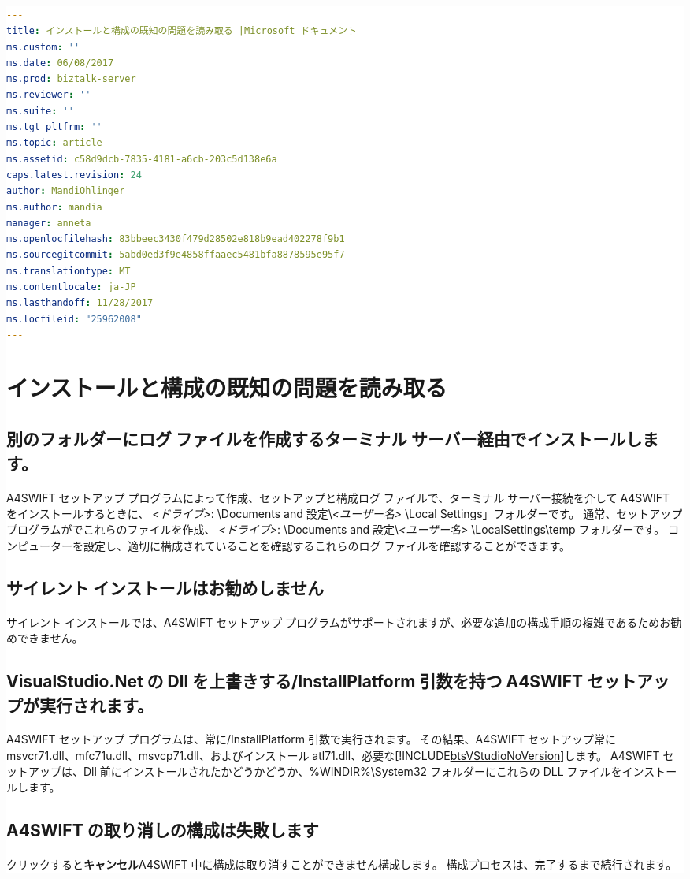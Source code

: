 ```yaml
---
title: インストールと構成の既知の問題を読み取る |Microsoft ドキュメント
ms.custom: ''
ms.date: 06/08/2017
ms.prod: biztalk-server
ms.reviewer: ''
ms.suite: ''
ms.tgt_pltfrm: ''
ms.topic: article
ms.assetid: c58d9dcb-7835-4181-a6cb-203c5d138e6a
caps.latest.revision: 24
author: MandiOhlinger
ms.author: mandia
manager: anneta
ms.openlocfilehash: 83bbeec3430f479d28502e818b9ead402278f9b1
ms.sourcegitcommit: 5abd0ed3f9e4858ffaaec5481bfa8878595e95f7
ms.translationtype: MT
ms.contentlocale: ja-JP
ms.lasthandoff: 11/28/2017
ms.locfileid: "25962008"
---
```

# <a name="read-the-installation-and-configuration-known-issues"></a>インストールと構成の既知の問題を読み取る
  
## <a name="installing-over-terminal-server-creates-log-files-in-a-different-folder"></a>別のフォルダーにログ ファイルを作成するターミナル サーバー経由でインストールします。  
 A4SWIFT セットアップ プログラムによって作成、セットアップと構成ログ ファイルで、ターミナル サーバー接続を介して A4SWIFT をインストールするときに、 *\<ドライブ\>*: \Documents and 設定\\*\<ユーザー名\>* \Local Settings」フォルダーです。 通常、セットアップ プログラムがでこれらのファイルを作成、 *\<ドライブ\>*: \Documents and 設定\\*\<ユーザー名\>* \LocalSettings\temp フォルダーです。 コンピューターを設定し、適切に構成されていることを確認するこれらのログ ファイルを確認することができます。  
  
## <a name="silent-installation-is-not-recommended"></a>サイレント インストールはお勧めしません  
 サイレント インストールでは、A4SWIFT セットアップ プログラムがサポートされますが、必要な追加の構成手順の複雑であるためお勧めできません。  
  
## <a name="a4swift-setup-runs-with-the-installplatform-argument-that-overwrites-dlls-for-visualstudionet"></a>VisualStudio.Net の Dll を上書きする/InstallPlatform 引数を持つ A4SWIFT セットアップが実行されます。  
 A4SWIFT セットアップ プログラムは、常に/InstallPlatform 引数で実行されます。 その結果、A4SWIFT セットアップ常に msvcr71.dll、mfc71u.dll、msvcp71.dll、およびインストール atl71.dll、必要な[!INCLUDE[btsVStudioNoVersion](../../includes/btsvstudionoversion-md.md)]します。 A4SWIFT セットアップは、Dll 前にインストールされたかどうかどうか、%WINDIR%\System32 フォルダーにこれらの DLL ファイルをインストールします。  
  
## <a name="canceling-a4swift-configuration-will-fail"></a>A4SWIFT の取り消しの構成は失敗します  
 クリックすると**キャンセル**A4SWIFT 中に構成は取り消すことができません構成します。 構成プロセスは、完了するまで続行されます。  
  
